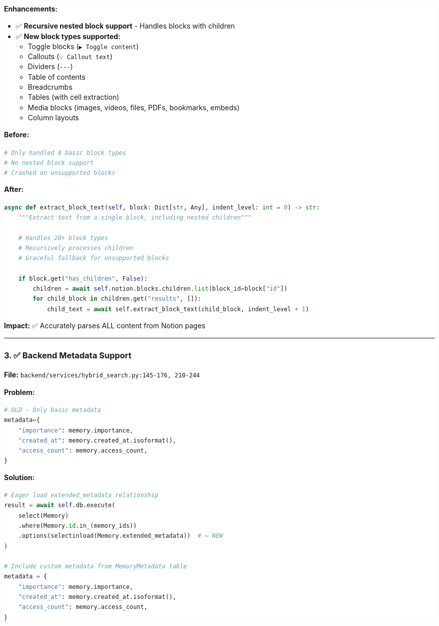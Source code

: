 **Enhancements:**
- ✅ **Recursive nested block support** - Handles blocks with children
- ✅ **New block types supported:**
  - Toggle blocks (`▶ Toggle content`)
  - Callouts (`💡 Callout text`)
  - Dividers (`---`)
  - Table of contents
  - Breadcrumbs
  - Tables (with cell extraction)
  - Media blocks (images, videos, files, PDFs, bookmarks, embeds)
  - Column layouts

**Before:**
```python
# Only handled 8 basic block types
# No nested block support
# Crashed on unsupported blocks
```

**After:**
```python
async def extract_block_text(self, block: Dict[str, Any], indent_level: int = 0) -> str:
    """Extract text from a single block, including nested children"""

    # Handles 20+ block types
    # Recursively processes children
    # Graceful fallback for unsupported blocks

    if block.get("has_children", False):
        children = await self.notion.blocks.children.list(block_id=block["id"])
        for child_block in children.get("results", []):
            child_text = await self.extract_block_text(child_block, indent_level + 1)
```

**Impact:** ✅ Accurately parses ALL content from Notion pages

---

### 3. ✅ Backend Metadata Support

**File:** `backend/services/hybrid_search.py:145-176, 210-244`

**Problem:**
```python
# OLD - Only basic metadata
metadata={
    "importance": memory.importance,
    "created_at": memory.created_at.isoformat(),
    "access_count": memory.access_count,
}
```

**Solution:**
```python
# Eager load extended_metadata relationship
result = await self.db.execute(
    select(Memory)
    .where(Memory.id.in_(memory_ids))
    .options(selectinload(Memory.extended_metadata))  # ← NEW
)

# Include custom metadata from MemoryMetadata table
metadata = {
    "importance": memory.importance,
    "created_at": memory.created_at.isoformat(),
    "access_count": memory.access_count,
}

```